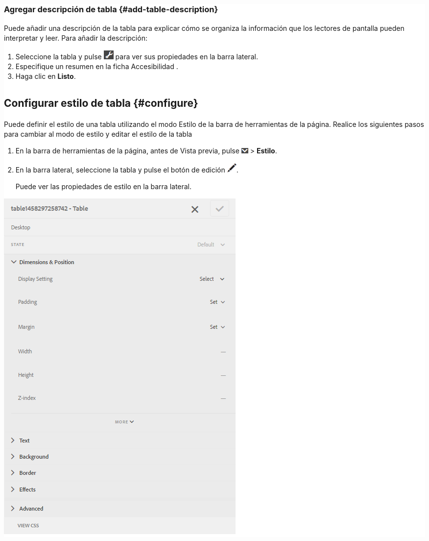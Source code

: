 ### Agregar descripción de tabla {#add-table-description}

Puede añadir una descripción de la tabla para explicar cómo se organiza la información que los lectores de pantalla pueden interpretar y leer. Para añadir la descripción:

1. Seleccione la tabla y pulse ![cmppr](assets/cmppr.png) para ver sus propiedades en la barra lateral.
1. Especifique un resumen en la ficha Accesibilidad .
1. Haga clic en **Listo**.

## Configurar estilo de tabla {#configure}

Puede definir el estilo de una tabla utilizando el modo Estilo de la barra de herramientas de la página. Realice los siguientes pasos para cambiar al modo de estilo y editar el estilo de la tabla

1. En la barra de herramientas de la página, antes de Vista previa, pulse ![lienzo-desplegable](assets/canvas-drop-down.png) > **Estilo**.

1. En la barra lateral, seleccione la tabla y pulse el botón de edición ![edit-button](assets/edit-button.png).

   Puede ver las propiedades de estilo en la barra lateral.

![Propiedades de estilo de una tabla](assets/style-table.png)
